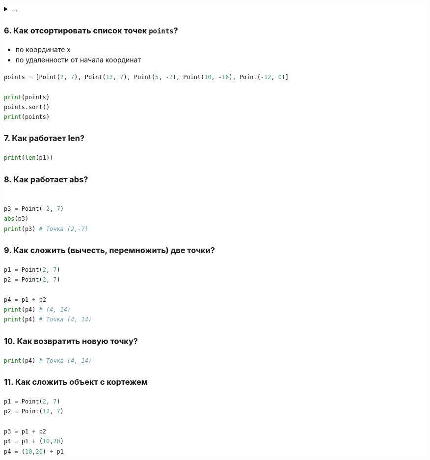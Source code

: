 ```

```


<details><summary>...</summary></details>

### 6. Как отсортировать список точек `points`?
* по координате х
* по удаленности от начала координат

```python
points = [Point(2, 7), Point(12, 7), Point(5, -2), Point(10, -16), Point(-12, 0)]

print(points)
points.sort()
print(points)
```


### 7. Как работает len?

```python
print(len(p1))
```
### 8. Как работает abs?

```python

p3 = Point(-2, 7)
abs(p3)
print(p3) # Точка (2,-7)
```

### 9. Как сложить (вычесть, перемножить) две точки?

```python
p1 = Point(2, 7)
p2 = Point(2, 7)

p4 = p1 + p2
print(p4) # (4, 14)
print(p4) # Точка (4, 14)

```

### 10. Как возвратить новую точку?
```python
print(p4) # Точка (4, 14)
```

### 11. Как сложить объект с кортежем

```python
p1 = Point(2, 7)
p2 = Point(12, 7)

p3 = p1 + p2
p4 = p1 + (10,20)
p4 = (10,20) + p1
```
